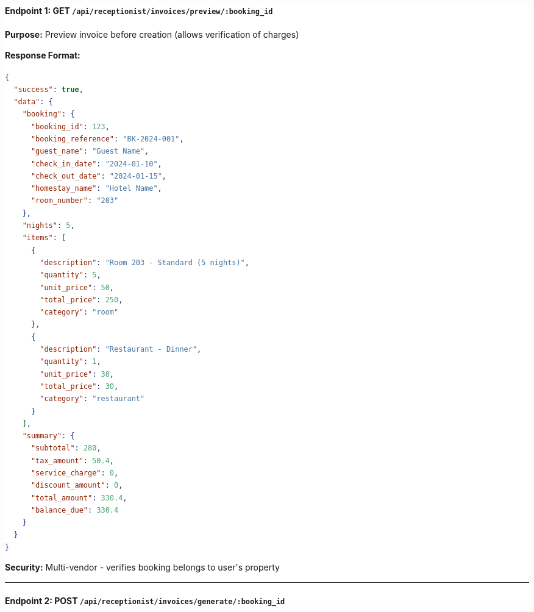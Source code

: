 #### Endpoint 1: GET `/api/receptionist/invoices/preview/:booking_id`

**Purpose:** Preview invoice before creation (allows verification of charges)

**Response Format:**
```json
{
  "success": true,
  "data": {
    "booking": {
      "booking_id": 123,
      "booking_reference": "BK-2024-001",
      "guest_name": "Guest Name",
      "check_in_date": "2024-01-10",
      "check_out_date": "2024-01-15",
      "homestay_name": "Hotel Name",
      "room_number": "203"
    },
    "nights": 5,
    "items": [
      {
        "description": "Room 203 - Standard (5 nights)",
        "quantity": 5,
        "unit_price": 50,
        "total_price": 250,
        "category": "room"
      },
      {
        "description": "Restaurant - Dinner",
        "quantity": 1,
        "unit_price": 30,
        "total_price": 30,
        "category": "restaurant"
      }
    ],
    "summary": {
      "subtotal": 280,
      "tax_amount": 50.4,
      "service_charge": 0,
      "discount_amount": 0,
      "total_amount": 330.4,
      "balance_due": 330.4
    }
  }
}
```

**Security:** Multi-vendor - verifies booking belongs to user's property

---

#### Endpoint 2: POST `/api/receptionist/invoices/generate/:booking_id`
